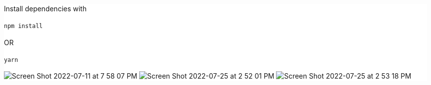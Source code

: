 Install dependencies with 

```
npm install
```
OR
```
yarn
```

<img width="1440" alt="Screen Shot 2022-07-11 at 7 58 07 PM" src="https://user-images.githubusercontent.com/53208269/178287800-1e579d5d-4394-4f3f-a05a-af9c67a35022.png">

<img width="1440" alt="Screen Shot 2022-07-25 at 2 52 01 PM" src="https://user-images.githubusercontent.com/53208269/180743804-02cf2d13-01b3-430d-81c4-840b4cb8ab17.png">

<img width="1440" alt="Screen Shot 2022-07-25 at 2 53 18 PM" src="https://user-images.githubusercontent.com/53208269/180744068-8d692e6a-e307-4e61-ac9b-39e8055c658c.png">

